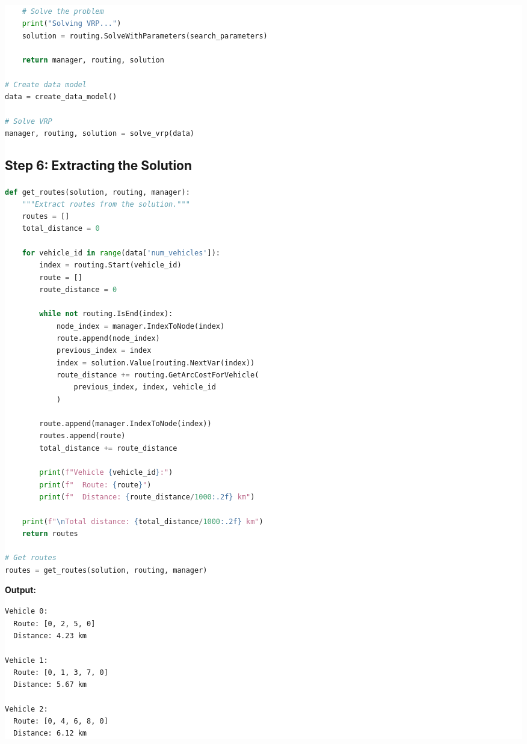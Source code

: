 ```python
    # Solve the problem
    print("Solving VRP...")
    solution = routing.SolveWithParameters(search_parameters)
    
    return manager, routing, solution

# Create data model
data = create_data_model()

# Solve VRP
manager, routing, solution = solve_vrp(data)
```

## Step 6: Extracting the Solution

```python
def get_routes(solution, routing, manager):
    """Extract routes from the solution."""
    routes = []
    total_distance = 0
    
    for vehicle_id in range(data['num_vehicles']):
        index = routing.Start(vehicle_id)
        route = []
        route_distance = 0
        
        while not routing.IsEnd(index):
            node_index = manager.IndexToNode(index)
            route.append(node_index)
            previous_index = index
            index = solution.Value(routing.NextVar(index))
            route_distance += routing.GetArcCostForVehicle(
                previous_index, index, vehicle_id
            )
        
        route.append(manager.IndexToNode(index))
        routes.append(route)
        total_distance += route_distance
        
        print(f"Vehicle {vehicle_id}:")
        print(f"  Route: {route}")
        print(f"  Distance: {route_distance/1000:.2f} km")
    
    print(f"\nTotal distance: {total_distance/1000:.2f} km")
    return routes

# Get routes
routes = get_routes(solution, routing, manager)
```

**Output:**
```
Vehicle 0:
  Route: [0, 2, 5, 0]
  Distance: 4.23 km

Vehicle 1:
  Route: [0, 1, 3, 7, 0]
  Distance: 5.67 km

Vehicle 2:
  Route: [0, 4, 6, 8, 0]
  Distance: 6.12 km

```